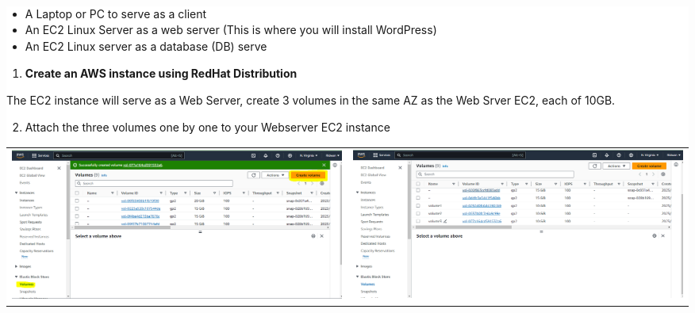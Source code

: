 * A Laptop or PC to serve as a client
* An EC2 Linux Server as a web server (This is where you will install WordPress)
* An EC2 Linux server as a database (DB) serve


1. **Create an AWS instance using RedHat Distribution**

The EC2 instance will serve as a Web Server, create 3 volumes in the same AZ as the Web Srver EC2, each of 10GB.


2. Attach the three volumes one by one to your Webserver EC2 instance

<table>
  <tr>
   <td><img src="Images/Createvolume.PNG" alt="Image 2"></td>
    <td><img src="Images/volumes.PNG" alt="Image 2"></td>